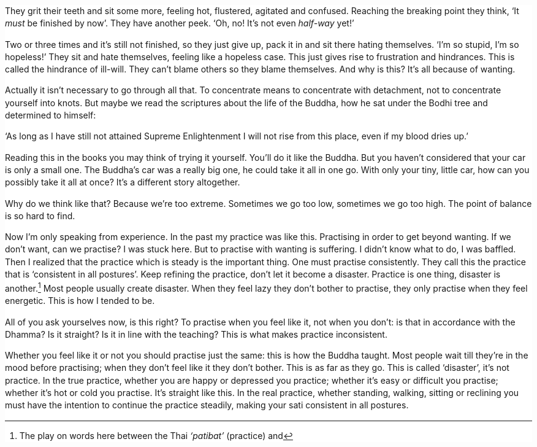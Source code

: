They grit their teeth and sit some more, feeling hot, flustered,
agitated and confused. Reaching the breaking point they think, ‘It
*must* be finished by now’. They have another peek. ‘Oh, no! It’s not
even *half-way* yet!’

Two or three times and it’s still not finished, so they just give up,
pack it in and sit there hating themselves. ‘I’m so stupid, I’m so
hopeless!’ They sit and hate themselves, feeling like a hopeless case.
This just gives rise to frustration and hindrances. This is called the
hindrance of ill-will. They can’t blame others so they blame themselves.
And why is this? It’s all because of wanting.

Actually it isn’t necessary to go through all that. To concentrate means
to concentrate with detachment, not to concentrate yourself into knots.
But maybe we read the scriptures about the life of the Buddha, how he
sat under the Bodhi tree and determined to himself:

‘As long as I have still not attained Supreme Enlightenment I will not
rise from this place, even if my blood dries up.’

Reading this in the books you may think of trying it yourself. You’ll do
it like the Buddha. But you haven’t considered that your car is only a
small one. The Buddha’s car was a really big one, he could take it all
in one go. With only your tiny, little car, how can you possibly take it
all at once? It’s a different story altogether.

Why do we think like that? Because we’re too extreme. Sometimes we go
too low, sometimes we go too high. The point of balance is so hard to
find.

Now I’m only speaking from experience. In the past my practice was like
this. Practising in order to get beyond wanting. If we don’t want, can
we practise? I was stuck here. But to practise with wanting is
suffering. I didn’t know what to do, I was baffled. Then I realized that
the practice which is steady is the important thing. One must practise
consistently. They call this the practice that is ‘consistent in all
postures’. Keep refining the practice, don’t let it become a disaster.
Practice is one thing, disaster is another.[^2] Most people usually
create disaster. When they feel lazy they don’t bother to practise, they
only practise when they feel energetic. This is how I tended to be.

All of you ask yourselves now, is this right? To practise when you feel
like it, not when you don’t: is that in accordance with the Dhamma? Is
it straight? Is it in line with the teaching? This is what makes
practice inconsistent.

Whether you feel like it or not you should practise just the same: this
is how the Buddha taught. Most people wait till they’re in the mood
before practising; when they don’t feel like it they don’t bother. This
is as far as they go. This is called ‘disaster’, it’s not practice. In
the true practice, whether you are happy or depressed you practice;
whether it’s easy or difficult you practise; whether it’s hot or cold
you practise. It’s straight like this. In the real practice, whether
standing, walking, sitting or reclining you must have the intention to
continue the practice steadily, making your sati consistent in all
postures.


[^1]: One of the many branch monasteries of Ajahn Chah’s main monastery,
[^2]: The play on words here between the Thai *‘patibat’* (practice) and
[^3]: These are the two extremes pointed out as wrong paths by the